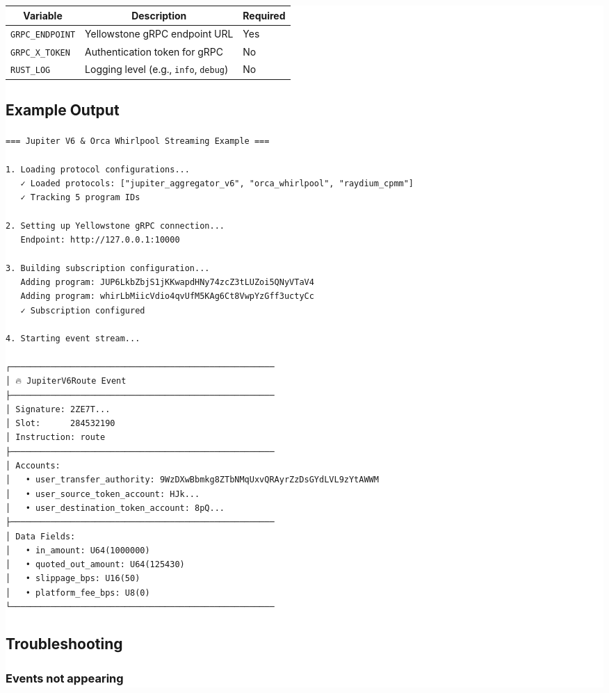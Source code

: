 | Variable | Description | Required |
|----------|-------------|----------|
| `GRPC_ENDPOINT` | Yellowstone gRPC endpoint URL | Yes |
| `GRPC_X_TOKEN` | Authentication token for gRPC | No |
| `RUST_LOG` | Logging level (e.g., `info`, `debug`) | No |

## Example Output

```
=== Jupiter V6 & Orca Whirlpool Streaming Example ===

1. Loading protocol configurations...
   ✓ Loaded protocols: ["jupiter_aggregator_v6", "orca_whirlpool", "raydium_cpmm"]
   ✓ Tracking 5 program IDs

2. Setting up Yellowstone gRPC connection...
   Endpoint: http://127.0.0.1:10000

3. Building subscription configuration...
   Adding program: JUP6LkbZbjS1jKKwapdHNy74zcZ3tLUZoi5QNyVTaV4
   Adding program: whirLbMiicVdio4qvUfM5KAg6Ct8VwpYzGff3uctyCc
   ✓ Subscription configured

4. Starting event stream...

┌─────────────────────────────────────────────────────
│ 🔥 JupiterV6Route Event
├─────────────────────────────────────────────────────
│ Signature: 2ZE7T...
│ Slot:      284532190
│ Instruction: route
├─────────────────────────────────────────────────────
│ Accounts:
│   • user_transfer_authority: 9WzDXwBbmkg8ZTbNMqUxvQRAyrZzDsGYdLVL9zYtAWWM
│   • user_source_token_account: HJk...
│   • user_destination_token_account: 8pQ...
├─────────────────────────────────────────────────────
│ Data Fields:
│   • in_amount: U64(1000000)
│   • quoted_out_amount: U64(125430)
│   • slippage_bps: U16(50)
│   • platform_fee_bps: U8(0)
└─────────────────────────────────────────────────────
```

## Troubleshooting

### Events not appearing
